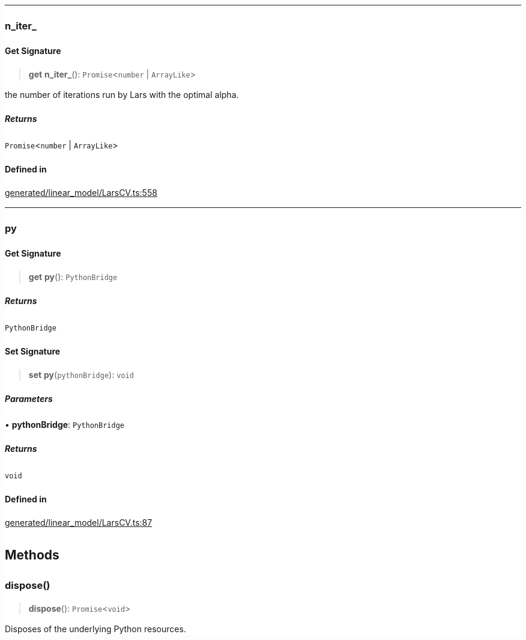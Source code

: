 ***

### n\_iter\_

#### Get Signature

> **get** **n\_iter\_**(): `Promise`\<`number` \| `ArrayLike`\>

the number of iterations run by Lars with the optimal alpha.

##### Returns

`Promise`\<`number` \| `ArrayLike`\>

#### Defined in

[generated/linear\_model/LarsCV.ts:558](https://github.com/transitive-bullshit/scikit-learn-ts/blob/e59c23d4803055797e663e330d0a58f2245dd145/packages/sklearn/src/generated/linear_model/LarsCV.ts#L558)

***

### py

#### Get Signature

> **get** **py**(): `PythonBridge`

##### Returns

`PythonBridge`

#### Set Signature

> **set** **py**(`pythonBridge`): `void`

##### Parameters

• **pythonBridge**: `PythonBridge`

##### Returns

`void`

#### Defined in

[generated/linear\_model/LarsCV.ts:87](https://github.com/transitive-bullshit/scikit-learn-ts/blob/e59c23d4803055797e663e330d0a58f2245dd145/packages/sklearn/src/generated/linear_model/LarsCV.ts#L87)

## Methods

### dispose()

> **dispose**(): `Promise`\<`void`\>

Disposes of the underlying Python resources.
